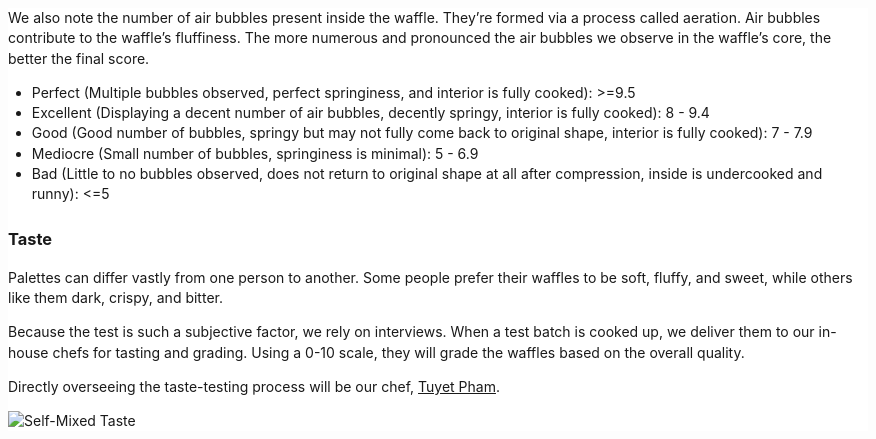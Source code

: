 We also note the number of air bubbles present inside the waffle. They’re formed via a process called aeration. Air bubbles contribute to the waffle’s fluffiness. The more numerous and pronounced the air bubbles we observe in the waffle’s core, the better the final score.

*   Perfect (Multiple bubbles observed, perfect springiness, and interior is fully cooked): >=9.5
*   Excellent (Displaying a decent number of air bubbles, decently springy, interior is fully cooked): 8 - 9.4
*   Good (Good number of bubbles, springy but may not fully come back to original shape, interior is fully cooked): 7 - 7.9
*   Mediocre (Small number of bubbles, springiness is minimal): 5 - 6.9
*   Bad (Little to no bubbles observed, does not return to original shape at all after compression, inside is undercooked and runny): <=5

### Taste

Palettes can differ vastly from one person to another. Some people prefer their waffles to be soft, fluffy, and sweet, while others like them dark, crispy, and bitter.

Because the test is such a subjective factor, we rely on interviews. When a test batch is cooked up, we deliver them to our in-house chefs for tasting and grading. Using a 0-10 scale, they will grade the waffles based on the overall quality.

Directly overseeing the taste-testing process will be our chef, [Tuyet Pham](https://healthykitchen101.com/author/tuyet/).

<img src="https://cdn.healthykitchen101.com/reviews/images/waffle-makers/cl4w5lo0b000nh388c7xlhdma.jpg" alt="Self-Mixed Taste" width="768" height="512">